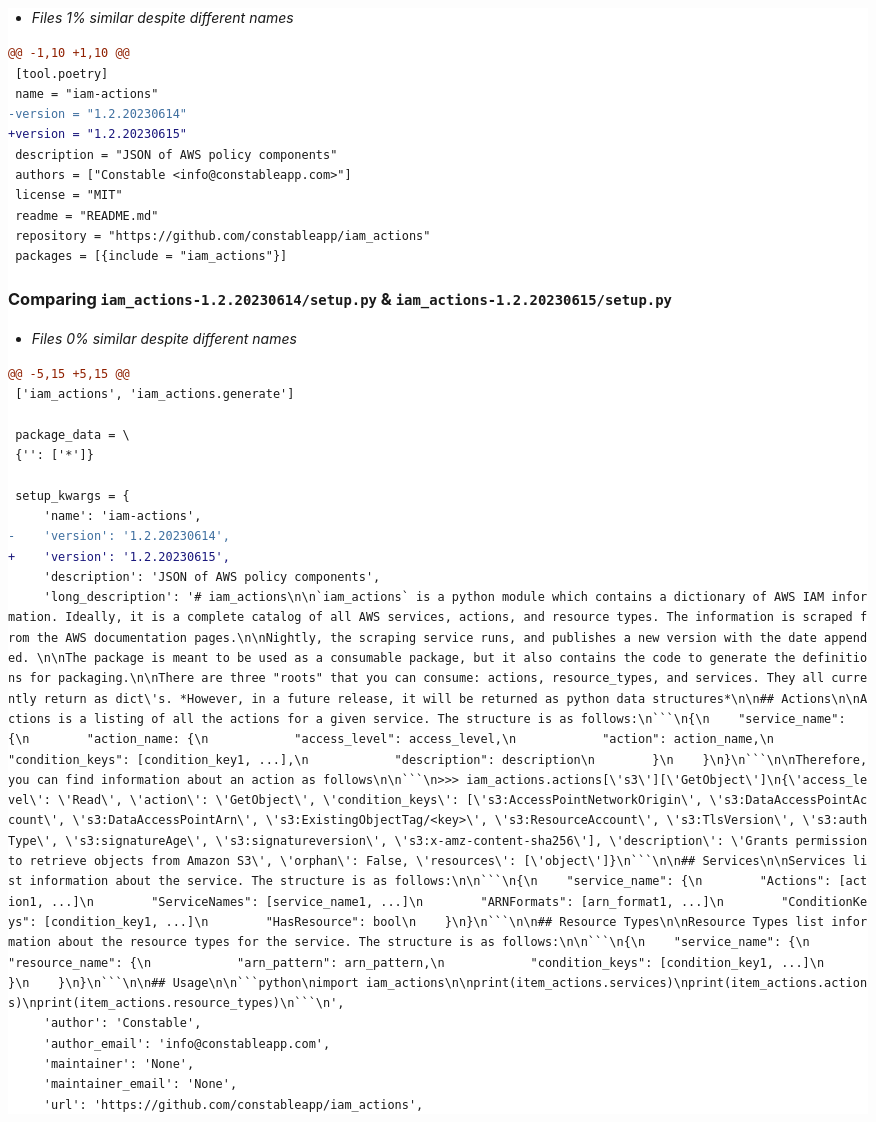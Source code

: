  * *Files 1% similar despite different names*

```diff
@@ -1,10 +1,10 @@
 [tool.poetry]
 name = "iam-actions"
-version = "1.2.20230614"
+version = "1.2.20230615"
 description = "JSON of AWS policy components"
 authors = ["Constable <info@constableapp.com>"]
 license = "MIT"
 readme = "README.md"
 repository = "https://github.com/constableapp/iam_actions"
 packages = [{include = "iam_actions"}]
```

### Comparing `iam_actions-1.2.20230614/setup.py` & `iam_actions-1.2.20230615/setup.py`

 * *Files 0% similar despite different names*

```diff
@@ -5,15 +5,15 @@
 ['iam_actions', 'iam_actions.generate']
 
 package_data = \
 {'': ['*']}
 
 setup_kwargs = {
     'name': 'iam-actions',
-    'version': '1.2.20230614',
+    'version': '1.2.20230615',
     'description': 'JSON of AWS policy components',
     'long_description': '# iam_actions\n\n`iam_actions` is a python module which contains a dictionary of AWS IAM information. Ideally, it is a complete catalog of all AWS services, actions, and resource types. The information is scraped from the AWS documentation pages.\n\nNightly, the scraping service runs, and publishes a new version with the date appended. \n\nThe package is meant to be used as a consumable package, but it also contains the code to generate the definitions for packaging.\n\nThere are three "roots" that you can consume: actions, resource_types, and services. They all currently return as dict\'s. *However, in a future release, it will be returned as python data structures*\n\n## Actions\n\nActions is a listing of all the actions for a given service. The structure is as follows:\n```\n{\n    "service_name": {\n        "action_name: {\n            "access_level": access_level,\n            "action": action_name,\n            "condition_keys": [condition_key1, ...],\n            "description": description\n        }\n    }\n}\n```\n\nTherefore, you can find information about an action as follows\n\n```\n>>> iam_actions.actions[\'s3\'][\'GetObject\']\n{\'access_level\': \'Read\', \'action\': \'GetObject\', \'condition_keys\': [\'s3:AccessPointNetworkOrigin\', \'s3:DataAccessPointAccount\', \'s3:DataAccessPointArn\', \'s3:ExistingObjectTag/<key>\', \'s3:ResourceAccount\', \'s3:TlsVersion\', \'s3:authType\', \'s3:signatureAge\', \'s3:signatureversion\', \'s3:x-amz-content-sha256\'], \'description\': \'Grants permission to retrieve objects from Amazon S3\', \'orphan\': False, \'resources\': [\'object\']}\n```\n\n## Services\n\nServices list information about the service. The structure is as follows:\n\n```\n{\n    "service_name": {\n        "Actions": [action1, ...]\n        "ServiceNames": [service_name1, ...]\n        "ARNFormats": [arn_format1, ...]\n        "ConditionKeys": [condition_key1, ...]\n        "HasResource": bool\n    }\n}\n```\n\n## Resource Types\n\nResource Types list information about the resource types for the service. The structure is as follows:\n\n```\n{\n    "service_name": {\n        "resource_name": {\n            "arn_pattern": arn_pattern,\n            "condition_keys": [condition_key1, ...]\n        }\n    }\n}\n```\n\n## Usage\n\n```python\nimport iam_actions\n\nprint(item_actions.services)\nprint(item_actions.actions)\nprint(item_actions.resource_types)\n```\n',
     'author': 'Constable',
     'author_email': 'info@constableapp.com',
     'maintainer': 'None',
     'maintainer_email': 'None',
     'url': 'https://github.com/constableapp/iam_actions',
```
